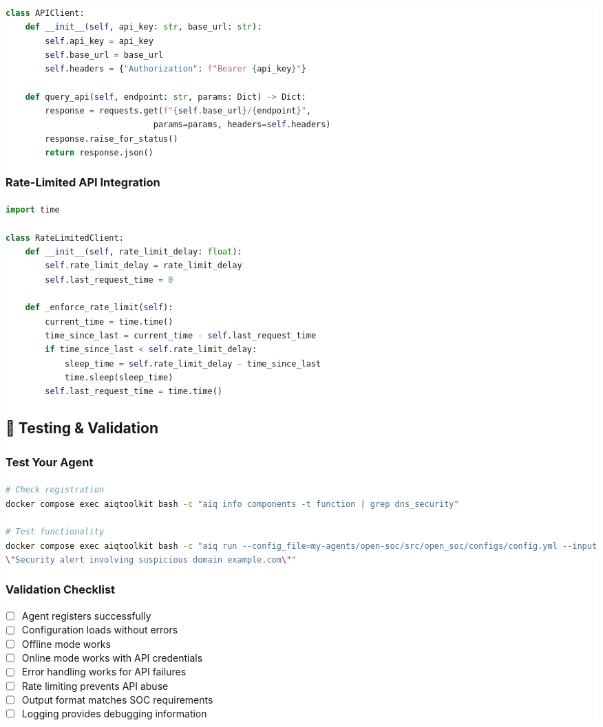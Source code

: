 ```python
class APIClient:
    def __init__(self, api_key: str, base_url: str):
        self.api_key = api_key
        self.base_url = base_url
        self.headers = {"Authorization": f"Bearer {api_key}"}
    
    def query_api(self, endpoint: str, params: Dict) -> Dict:
        response = requests.get(f"{self.base_url}/{endpoint}", 
                              params=params, headers=self.headers)
        response.raise_for_status()
        return response.json()
```

### Rate-Limited API Integration

```python
import time

class RateLimitedClient:
    def __init__(self, rate_limit_delay: float):
        self.rate_limit_delay = rate_limit_delay
        self.last_request_time = 0
    
    def _enforce_rate_limit(self):
        current_time = time.time()
        time_since_last = current_time - self.last_request_time
        if time_since_last < self.rate_limit_delay:
            sleep_time = self.rate_limit_delay - time_since_last
            time.sleep(sleep_time)
        self.last_request_time = time.time()
```

## 🧪 Testing & Validation

### Test Your Agent

```bash
# Check registration
docker compose exec aiqtoolkit bash -c "aiq info components -t function | grep dns_security"

# Test functionality
docker compose exec aiqtoolkit bash -c "aiq run --config_file=my-agents/open-soc/src/open_soc/configs/config.yml --input \"Security alert involving suspicious domain example.com\""
```

### Validation Checklist

- [ ] Agent registers successfully
- [ ] Configuration loads without errors  
- [ ] Offline mode works
- [ ] Online mode works with API credentials
- [ ] Error handling works for API failures
- [ ] Rate limiting prevents API abuse
- [ ] Output format matches SOC requirements
- [ ] Logging provides debugging information
